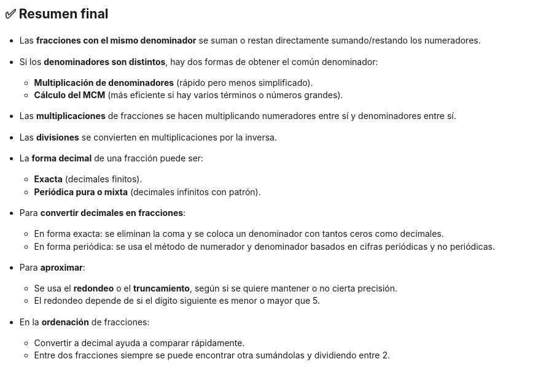 ## ✅ Resumen final

- Las **fracciones con el mismo denominador** se suman o restan directamente sumando/restando los numeradores.
    
- Si los **denominadores son distintos**, hay dos formas de obtener el común denominador:
    - **Multiplicación de denominadores** (rápido pero menos simplificado).
    - **Cálculo del MCM** (más eficiente si hay varios términos o números grandes).

- Las **multiplicaciones** de fracciones se hacen multiplicando numeradores entre sí y denominadores entre sí.

- Las **divisiones** se convierten en multiplicaciones por la inversa.
    
- La **forma decimal** de una fracción puede ser:
    - **Exacta** (decimales finitos).
    - **Periódica pura o mixta** (decimales infinitos con patrón).
        
- Para **convertir decimales en fracciones**:
    - En forma exacta: se eliminan la coma y se coloca un denominador con tantos ceros como decimales.
    - En forma periódica: se usa el método de numerador y denominador basados en cifras periódicas y no periódicas.
        
- Para **aproximar**:
    - Se usa el **redondeo** o el **truncamiento**, según si se quiere mantener o no cierta precisión.
    - El redondeo depende de si el dígito siguiente es menor o mayor que 5.
        
- En la **ordenación** de fracciones:
    - Convertir a decimal ayuda a comparar rápidamente.
    - Entre dos fracciones siempre se puede encontrar otra sumándolas y dividiendo entre 2.